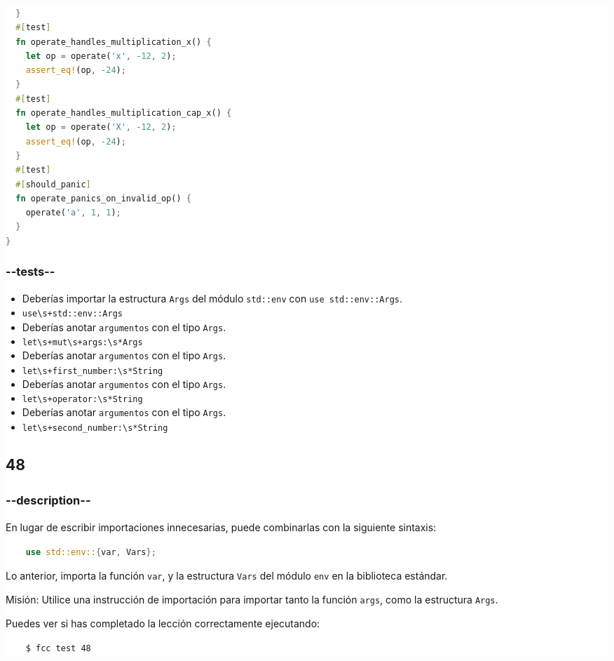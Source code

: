 ```rust
  }
  #[test]
  fn operate_handles_multiplication_x() {
    let op = operate('x', -12, 2);
    assert_eq!(op, -24);
  }
  #[test]
  fn operate_handles_multiplication_cap_x() {
    let op = operate('X', -12, 2);
    assert_eq!(op, -24);
  }
  #[test]
  #[should_panic]
  fn operate_panics_on_invalid_op() {
    operate('a', 1, 1);
  }
}
```

### --tests--

- Deberías importar la estructura `Args` del módulo `std::env` con `use std::env::Args`.
- `use\s+std::env::Args`
- Deberías anotar `argumentos` con el tipo `Args`.
- `let\s+mut\s+args:\s*Args`
- Deberías anotar `argumentos` con el tipo `Args`.
- `let\s+first_number:\s*String`
- Deberías anotar `argumentos` con el tipo `Args`.
- `let\s+operator:\s*String`
- Deberías anotar `argumentos` con el tipo `Args`.
- `let\s+second_number:\s*String`

## 48

### --description--

En lugar de escribir importaciones innecesarias, puede combinarlas con la siguiente sintaxis:

```rust
    use std::env::{var, Vars};
```

Lo anterior, importa la función `var`, y la estructura `Vars` del módulo `env` en la biblioteca estándar.

Misión: Utilice una instrucción de importación para importar tanto la función `args`, como la estructura `Args`.

Puedes ver si has completado la lección correctamente ejecutando:

```bash
    $ fcc test 48
```
